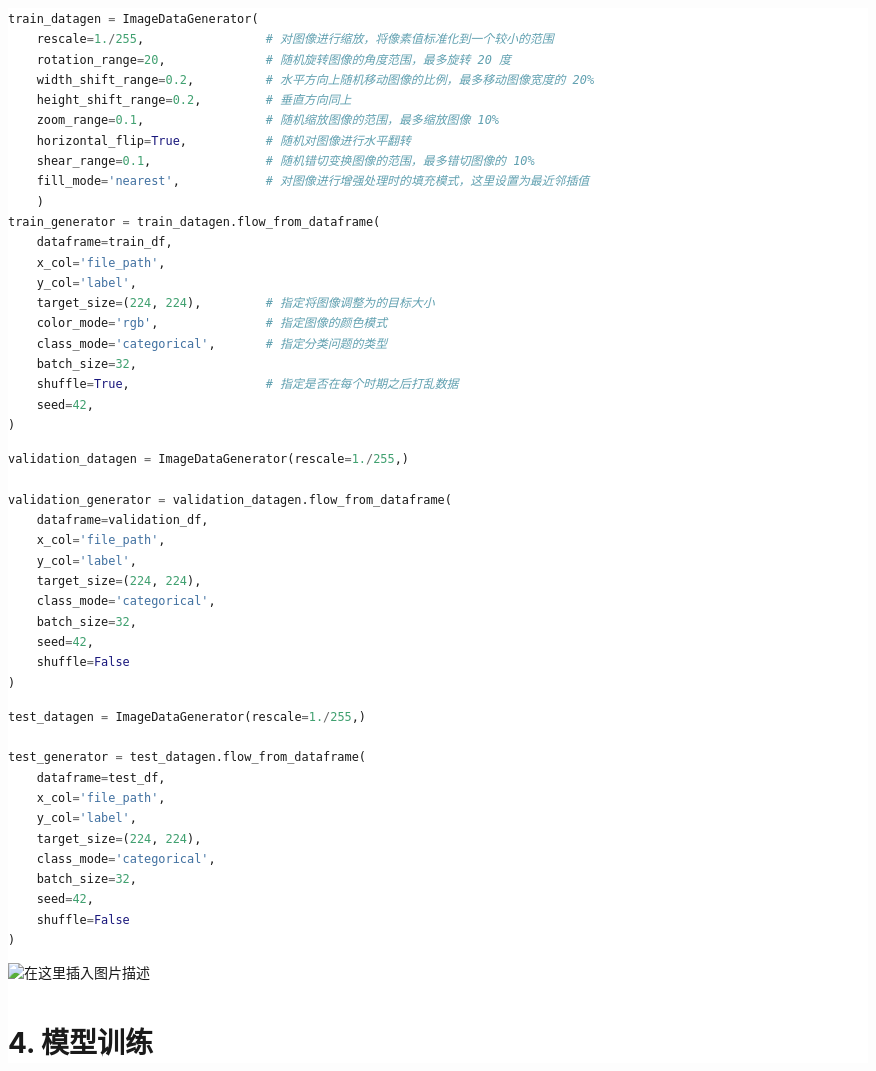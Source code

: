 ```python
train_datagen = ImageDataGenerator(
    rescale=1./255,                 # 对图像进行缩放，将像素值标准化到一个较小的范围
    rotation_range=20,              # 随机旋转图像的角度范围，最多旋转 20 度
    width_shift_range=0.2,          # 水平方向上随机移动图像的比例，最多移动图像宽度的 20%
    height_shift_range=0.2,         # 垂直方向同上
    zoom_range=0.1,                 # 随机缩放图像的范围，最多缩放图像 10%
    horizontal_flip=True,           # 随机对图像进行水平翻转
    shear_range=0.1,                # 随机错切变换图像的范围，最多错切图像的 10%
    fill_mode='nearest',            # 对图像进行增强处理时的填充模式，这里设置为最近邻插值
    )
train_generator = train_datagen.flow_from_dataframe(
    dataframe=train_df, 
    x_col='file_path',
    y_col='label',
    target_size=(224, 224),         # 指定将图像调整为的目标大小
    color_mode='rgb',               # 指定图像的颜色模式
    class_mode='categorical',       # 指定分类问题的类型
    batch_size=32, 
    shuffle=True,                 	# 指定是否在每个时期之后打乱数据
    seed=42,
)
```

```python
validation_datagen = ImageDataGenerator(rescale=1./255,)

validation_generator = validation_datagen.flow_from_dataframe(
    dataframe=validation_df,
    x_col='file_path',
    y_col='label',
    target_size=(224, 224),
    class_mode='categorical',
    batch_size=32,
    seed=42,
    shuffle=False
)
```

```python
test_datagen = ImageDataGenerator(rescale=1./255,)

test_generator = test_datagen.flow_from_dataframe(
    dataframe=test_df,
    x_col='file_path',
    y_col='label',
    target_size=(224, 224),
    class_mode='categorical',
    batch_size=32,
    seed=42,
    shuffle=False
)
```
![在这里插入图片描述](https://i-blog.csdnimg.cn/direct/6ca7911ebfd240cf92ab7934d70a0b50.png)
# 4. 模型训练  
